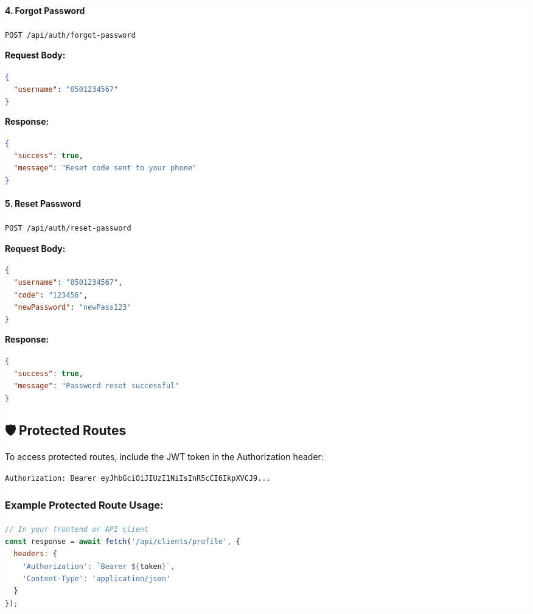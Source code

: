 #### 4. Forgot Password
```http
POST /api/auth/forgot-password
```

**Request Body:**
```json
{
  "username": "0501234567"
}
```

**Response:**
```json
{
  "success": true,
  "message": "Reset code sent to your phone"
}
```

#### 5. Reset Password
```http
POST /api/auth/reset-password
```

**Request Body:**
```json
{
  "username": "0501234567",
  "code": "123456",
  "newPassword": "newPass123"
}
```

**Response:**
```json
{
  "success": true,
  "message": "Password reset successful"
}
```

## 🛡️ Protected Routes

To access protected routes, include the JWT token in the Authorization header:

```http
Authorization: Bearer eyJhbGciOiJIUzI1NiIsInR5cCI6IkpXVCJ9...
```

### Example Protected Route Usage:
```javascript
// In your frontend or API client
const response = await fetch('/api/clients/profile', {
  headers: {
    'Authorization': `Bearer ${token}`,
    'Content-Type': 'application/json'
  }
});
```
